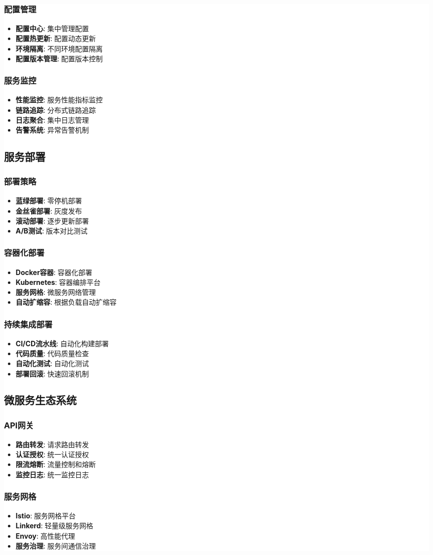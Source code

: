 ### 配置管理

- **配置中心**: 集中管理配置
- **配置热更新**: 配置动态更新
- **环境隔离**: 不同环境配置隔离
- **配置版本管理**: 配置版本控制

### 服务监控

- **性能监控**: 服务性能指标监控
- **链路追踪**: 分布式链路追踪
- **日志聚合**: 集中日志管理
- **告警系统**: 异常告警机制

## 服务部署

### 部署策略

- **蓝绿部署**: 零停机部署
- **金丝雀部署**: 灰度发布
- **滚动部署**: 逐步更新部署
- **A/B测试**: 版本对比测试

### 容器化部署

- **Docker容器**: 容器化部署
- **Kubernetes**: 容器编排平台
- **服务网格**: 微服务网络管理
- **自动扩缩容**: 根据负载自动扩缩容

### 持续集成部署

- **CI/CD流水线**: 自动化构建部署
- **代码质量**: 代码质量检查
- **自动化测试**: 自动化测试
- **部署回滚**: 快速回滚机制

## 微服务生态系统

### API网关

- **路由转发**: 请求路由转发
- **认证授权**: 统一认证授权
- **限流熔断**: 流量控制和熔断
- **监控日志**: 统一监控日志

### 服务网格

- **Istio**: 服务网格平台
- **Linkerd**: 轻量级服务网格
- **Envoy**: 高性能代理
- **服务治理**: 服务间通信治理
